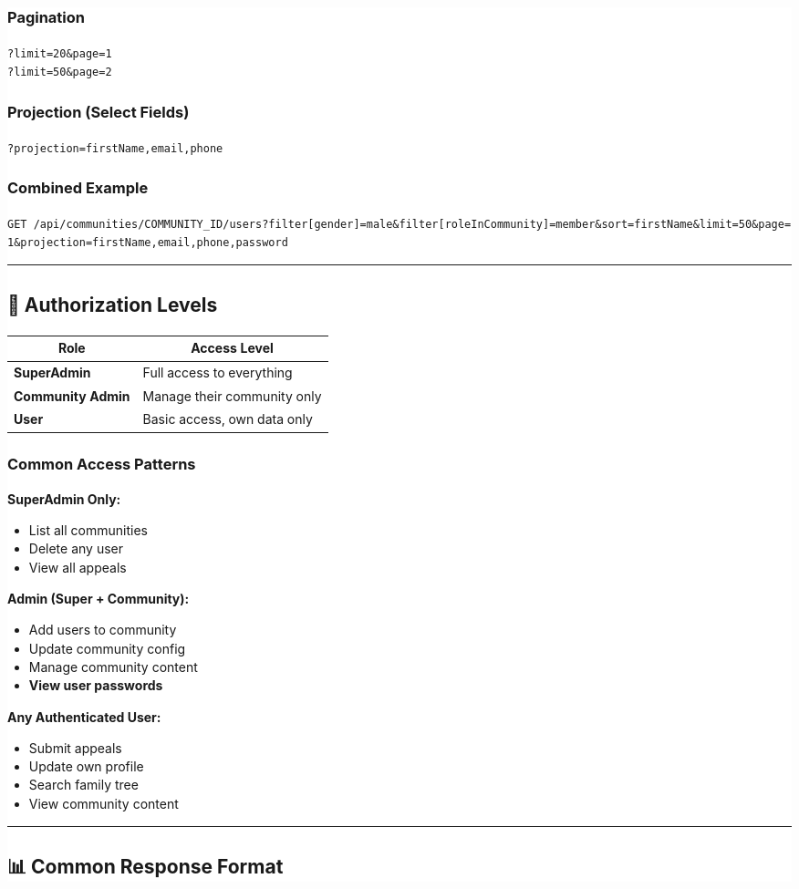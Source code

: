 ### Pagination
```
?limit=20&page=1
?limit=50&page=2
```

### Projection (Select Fields)
```
?projection=firstName,email,phone
```

### Combined Example
```
GET /api/communities/COMMUNITY_ID/users?filter[gender]=male&filter[roleInCommunity]=member&sort=firstName&limit=50&page=1&projection=firstName,email,phone,password
```

---

## 🔐 Authorization Levels

| Role | Access Level |
|------|--------------|
| **SuperAdmin** | Full access to everything |
| **Community Admin** | Manage their community only |
| **User** | Basic access, own data only |

### Common Access Patterns

**SuperAdmin Only:**
- List all communities
- Delete any user
- View all appeals

**Admin (Super + Community):**
- Add users to community
- Update community config
- Manage community content
- **View user passwords**

**Any Authenticated User:**
- Submit appeals
- Update own profile
- Search family tree
- View community content

---

## 📊 Common Response Format
